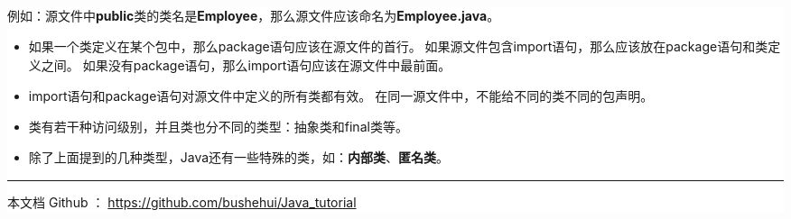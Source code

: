 例如：源文件中**public**类的类名是**Employee**，那么源文件应该命名为**Employee.java**。

- 如果一个类定义在某个包中，那么package语句应该在源文件的首行。
	如果源文件包含import语句，那么应该放在package语句和类定义之间。
	如果没有package语句，那么import语句应该在源文件中最前面。

- import语句和package语句对源文件中定义的所有类都有效。
	在同一源文件中，不能给不同的类不同的包声明。

- 类有若干种访问级别，并且类也分不同的类型：抽象类和final类等。

- 除了上面提到的几种类型，Java还有一些特殊的类，如：**内部类**、**匿名类**。

---

本文档 Github ：
https://github.com/bushehui/Java_tutorial

<script type="text/javascript" async
  src="https://cdn.mathjax.org/mathjax/latest/MathJax.js?config=TeX-MML-AM_CHTML">
</script>

<script type="text/x-mathjax-config">
  MathJax.Hub.Config({tex2jax: {inlineMath: [['$','$'], ['\\(','\\)']]}});
</script>

